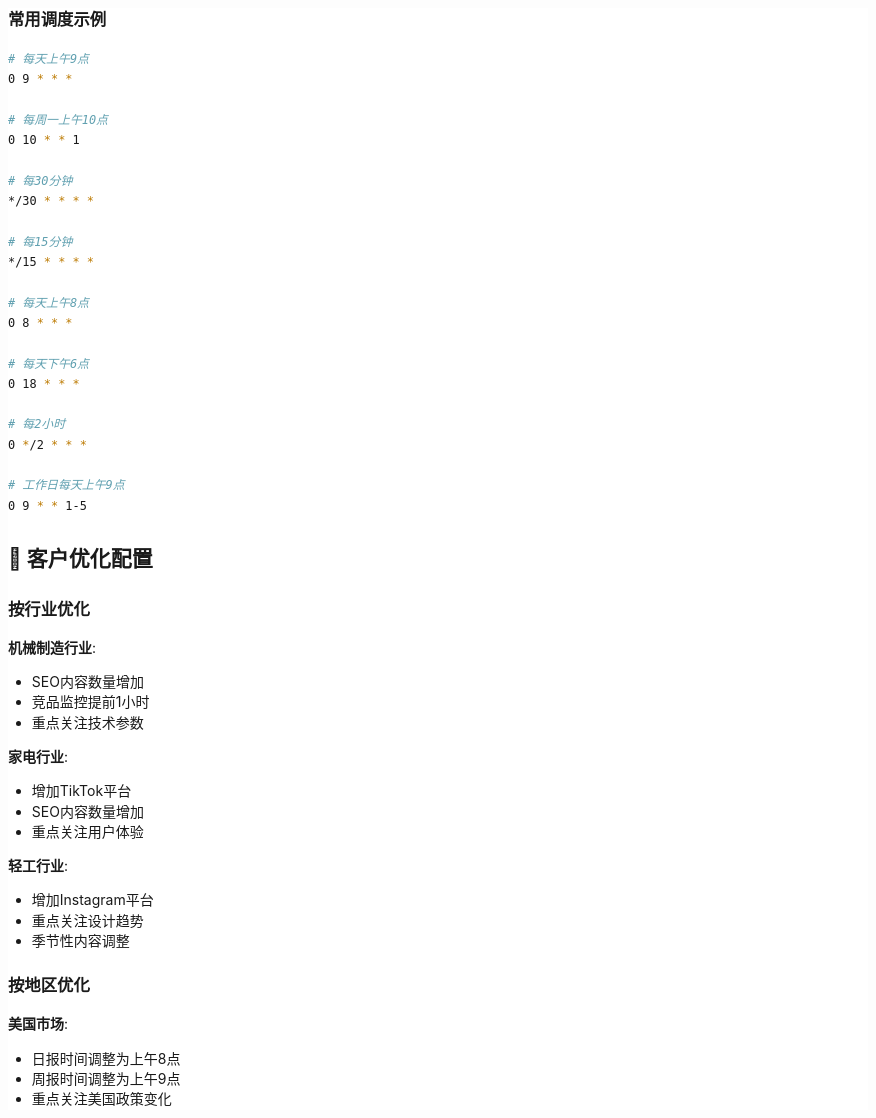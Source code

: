 ### 常用调度示例

```bash
# 每天上午9点
0 9 * * *

# 每周一上午10点
0 10 * * 1

# 每30分钟
*/30 * * * *

# 每15分钟
*/15 * * * *

# 每天上午8点
0 8 * * *

# 每天下午6点
0 18 * * *

# 每2小时
0 */2 * * *

# 工作日每天上午9点
0 9 * * 1-5
```

## 🎯 客户优化配置

### 按行业优化

**机械制造行业**:
- SEO内容数量增加
- 竞品监控提前1小时
- 重点关注技术参数

**家电行业**:
- 增加TikTok平台
- SEO内容数量增加
- 重点关注用户体验

**轻工行业**:
- 增加Instagram平台
- 重点关注设计趋势
- 季节性内容调整

### 按地区优化

**美国市场**:
- 日报时间调整为上午8点
- 周报时间调整为上午9点
- 重点关注美国政策变化
